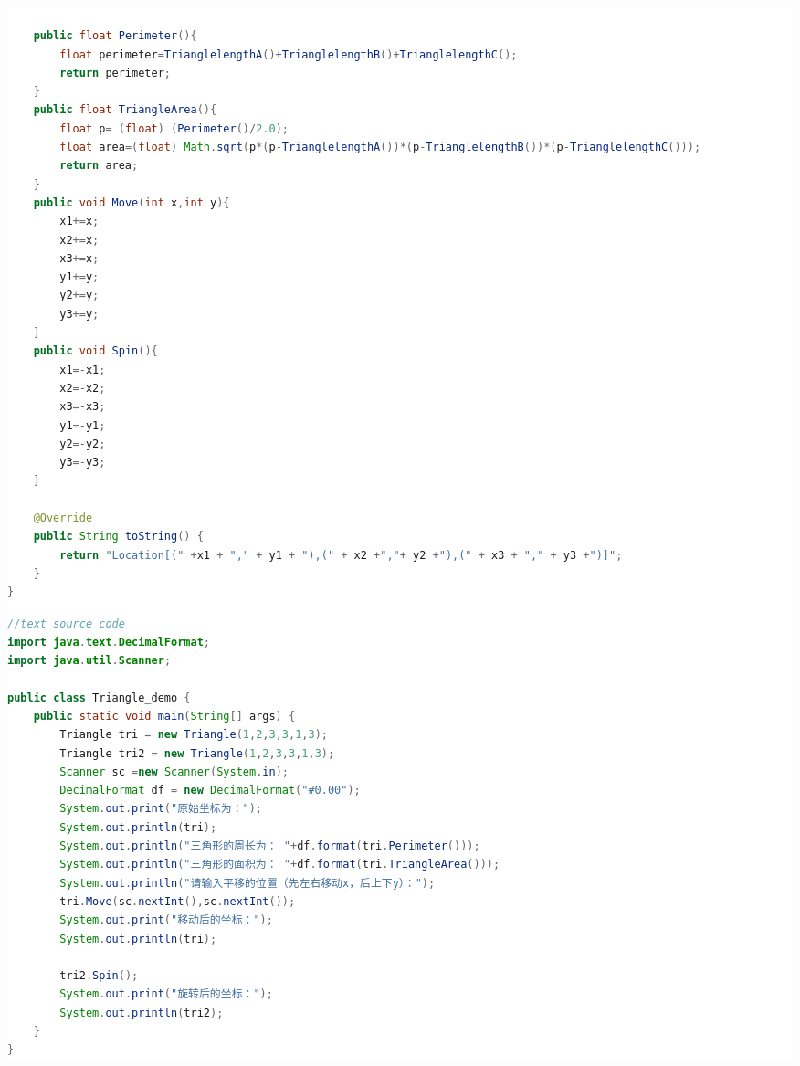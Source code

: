 ```java

    public float Perimeter(){
        float perimeter=TrianglelengthA()+TrianglelengthB()+TrianglelengthC();
        return perimeter;
    }
    public float TriangleArea(){
        float p= (float) (Perimeter()/2.0);
        float area=(float) Math.sqrt(p*(p-TrianglelengthA())*(p-TrianglelengthB())*(p-TrianglelengthC()));
        return area;
    }
    public void Move(int x,int y){
        x1+=x;
        x2+=x;
        x3+=x;
        y1+=y;
        y2+=y;
        y3+=y;
    }
    public void Spin(){
        x1=-x1;
        x2=-x2;
        x3=-x3;
        y1=-y1;
        y2=-y2;
        y3=-y3;
    }

    @Override
    public String toString() {
        return "Location[(" +x1 + "," + y1 + "),(" + x2 +","+ y2 +"),(" + x3 + "," + y3 +")]";
    }
}
```

```java
//text source code
import java.text.DecimalFormat;
import java.util.Scanner;

public class Triangle_demo {
    public static void main(String[] args) {
        Triangle tri = new Triangle(1,2,3,3,1,3);
        Triangle tri2 = new Triangle(1,2,3,3,1,3);
        Scanner sc =new Scanner(System.in);
        DecimalFormat df = new DecimalFormat("#0.00");
        System.out.print("原始坐标为：");
        System.out.println(tri);
        System.out.println("三角形的周长为： "+df.format(tri.Perimeter()));
        System.out.println("三角形的面积为： "+df.format(tri.TriangleArea()));
        System.out.println("请输入平移的位置（先左右移动x，后上下y）：");
        tri.Move(sc.nextInt(),sc.nextInt());
        System.out.print("移动后的坐标：");
        System.out.println(tri);

        tri2.Spin();
        System.out.print("旋转后的坐标：");
        System.out.println(tri2);
    }
}
```
